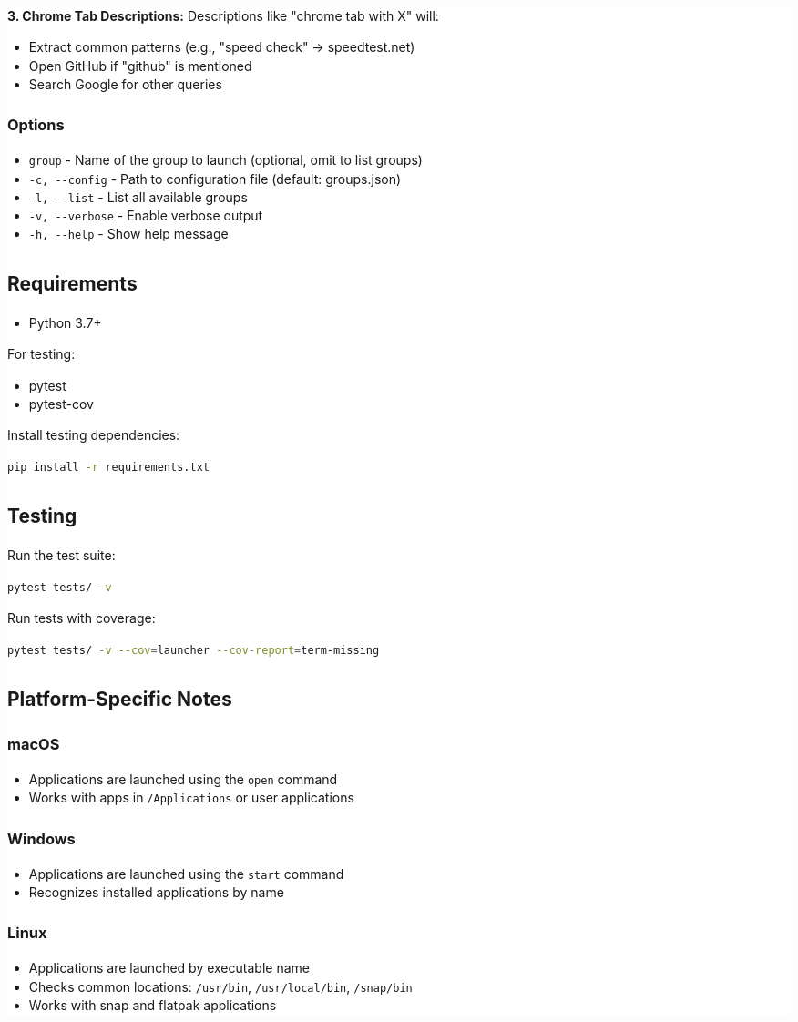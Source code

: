 **3. Chrome Tab Descriptions:**
Descriptions like "chrome tab with X" will:
- Extract common patterns (e.g., "speed check" → speedtest.net)
- Open GitHub if "github" is mentioned
- Search Google for other queries

### Options

- `group` - Name of the group to launch (optional, omit to list groups)
- `-c, --config` - Path to configuration file (default: groups.json)
- `-l, --list` - List all available groups
- `-v, --verbose` - Enable verbose output
- `-h, --help` - Show help message

## Requirements

- Python 3.7+

For testing:
- pytest
- pytest-cov

Install testing dependencies:

```bash
pip install -r requirements.txt
```

## Testing

Run the test suite:

```bash
pytest tests/ -v
```

Run tests with coverage:

```bash
pytest tests/ -v --cov=launcher --cov-report=term-missing
```

## Platform-Specific Notes

### macOS
- Applications are launched using the `open` command
- Works with apps in `/Applications` or user applications

### Windows
- Applications are launched using the `start` command
- Recognizes installed applications by name

### Linux
- Applications are launched by executable name
- Checks common locations: `/usr/bin`, `/usr/local/bin`, `/snap/bin`
- Works with snap and flatpak applications
